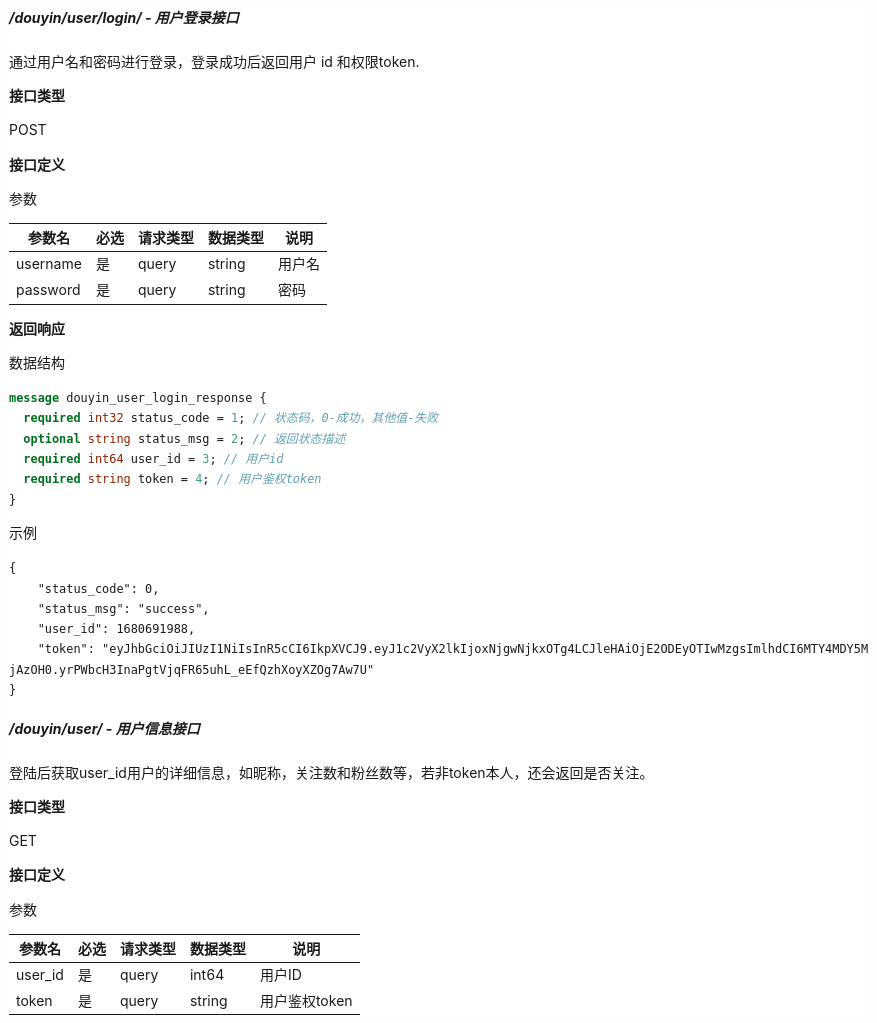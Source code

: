 

##### /douyin/user/login/ - 用户登录接口

通过用户名和密码进行登录，登录成功后返回用户 id 和权限token.

**接口类型**

POST

**接口定义**

参数

| 参数名   | 必选 | 请求类型 | 数据类型 | 说明   |
| -------- | ---- | -------- | -------- | ------ |
| username | 是   | query    | string   | 用户名 |
| password | 是   | query    | string   | 密码   |

**返回响应**

数据结构

```protobuf
message douyin_user_login_response {
  required int32 status_code = 1; // 状态码，0-成功，其他值-失败
  optional string status_msg = 2; // 返回状态描述
  required int64 user_id = 3; // 用户id
  required string token = 4; // 用户鉴权token
}
```



示例

```
{
    "status_code": 0,
    "status_msg": "success",
    "user_id": 1680691988,
    "token": "eyJhbGciOiJIUzI1NiIsInR5cCI6IkpXVCJ9.eyJ1c2VyX2lkIjoxNjgwNjkxOTg4LCJleHAiOjE2ODEyOTIwMzgsImlhdCI6MTY4MDY5MjAzOH0.yrPWbcH3InaPgtVjqFR65uhL_eEfQzhXoyXZOg7Aw7U"
}
```



##### /douyin/user/ - 用户信息接口

登陆后获取user_id用户的详细信息，如昵称，关注数和粉丝数等，若非token本人，还会返回是否关注。

**接口类型**

GET

**接口定义**

参数

| 参数名  | 必选 | 请求类型 | 数据类型 | 说明          |
| ------- | ---- | -------- | -------- | ------------- |
| user_id | 是   | query    | int64    | 用户ID        |
| token   | 是   | query    | string   | 用户鉴权token |
